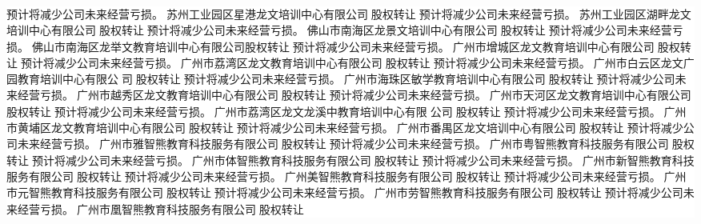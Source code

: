 预计将减少公司未来经营亏损。
苏州工业园区星港龙文培训中心有限公司
股权转让
预计将减少公司未来经营亏损。
苏州工业园区湖畔龙文培训中心有限公司
股权转让
预计将减少公司未来经营亏损。
佛山市南海区龙景文培训中心有限公司
股权转让
预计将减少公司未来经营亏损。
佛山市南海区龙举文教育培训中心有限公司股权转让
预计将减少公司未来经营亏损。
广州市增城区龙文教育培训中心有限公司
股权转让
预计将减少公司未来经营亏损。
广州市荔湾区龙文教育培训中心有限公司
股权转让
预计将减少公司未来经营亏损。
广州市白云区龙文广园教育培训中心有限公
司
股权转让
预计将减少公司未来经营亏损。
广州市海珠区敏学教育培训中心有限公司
股权转让
预计将减少公司未来经营亏损。
广州市越秀区龙文教育培训中心有限公司
股权转让
预计将减少公司未来经营亏损。
广州市天河区龙文教育培训中心有限公司
股权转让
预计将减少公司未来经营亏损。
广州市荔湾区龙文龙溪中教育培训中心有限
公司
股权转让
预计将减少公司未来经营亏损。
广州市黄埔区龙文教育培训中心有限公司
股权转让
预计将减少公司未来经营亏损。
广州市番禺区龙文培训中心有限公司
股权转让
预计将减少公司未来经营亏损。
广州市雅智熊教育科技服务有限公司
股权转让
预计将减少公司未来经营亏损。
广州市粤智熊教育科技服务有限公司
股权转让
预计将减少公司未来经营亏损。
广州市体智熊教育科技服务有限公司
股权转让
预计将减少公司未来经营亏损。
广州市新智熊教育科技服务有限公司
股权转让
预计将减少公司未来经营亏损。
广州美智熊教育科技服务有限公司
股权转让
预计将减少公司未来经营亏损。
广州市元智熊教育科技服务有限公司
股权转让
预计将减少公司未来经营亏损。
广州市劳智熊教育科技服务有限公司
股权转让
预计将减少公司未来经营亏损。
广州市凰智熊教育科技服务有限公司
股权转让